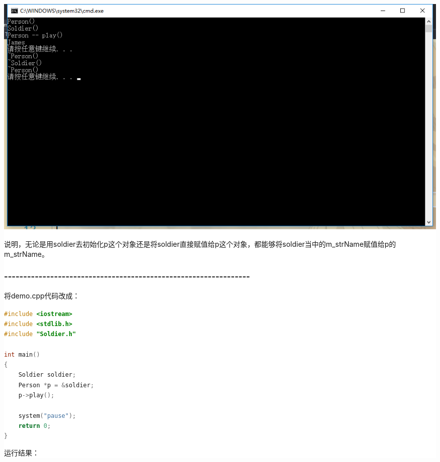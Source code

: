 ![](./运行结果1.png)

说明，无论是用soldier去初始化p这个对象还是将soldier直接赋值给p这个对象，都能够将soldier当中的m_strName赋值给p的m_strName。

### ----------------------------------------------------------------
将demo.cpp代码改成：
```cpp
#include <iostream>
#include <stdlib.h>
#include "Soldier.h"

int main()
{
	Soldier soldier;
	Person *p = &soldier;
	p->play();
	
	system("pause");
	return 0;
}
```

运行结果：
